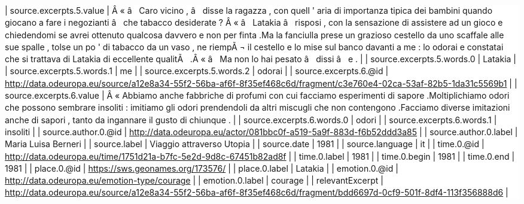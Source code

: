 | source.excerpts.5.value | Â « â   Caro vicino , â   disse la ragazza , con quell ' aria di importanza tipica dei bambini quando giocano a fare i negozianti â   che tabacco desiderate ? Â « â   Latakia â   risposi , con la sensazione di assistere ad un gioco e chiedendomi se avrei ottenuto qualcosa davvero e non per finta .Ma la fanciulla prese un grazioso cestello da uno scaffale alle sue spalle , tolse un po ' di tabacco da un vaso , ne riempÃ ¬ il cestello e lo mise sul banco davanti a me : lo odorai e constatai che si trattava di Latakia di eccellente qualitÃ   .Â « â   Ma non lo hai pesato â   dissi â   e . |
| source.excerpts.5.words.0 | Latakia |
| source.excerpts.5.words.1 | me |
| source.excerpts.5.words.2 | odorai |
| source.excerpts.6.@id | http://data.odeuropa.eu/source/a12e8a34-55f2-56ba-af6f-8f35ef468c6d/fragment/c3e760e4-02ca-53af-82b5-1da31c5569b1 |
| source.excerpts.6.value | Â « Abbiamo anche fabbriche di profumi con cui facciamo esperimenti di sapore .Moltiplichiamo odori che possono sembrare insoliti : imitiamo gli odori prendendoli da altri miscugli che non contengono .Facciamo diverse imitazioni anche di sapori , tanto da ingannare il gusto di chiunque . |
| source.excerpts.6.words.0 | odori |
| source.excerpts.6.words.1 | insoliti |
| source.author.0.@id | http://data.odeuropa.eu/actor/081bbc0f-a519-5a9f-883d-f6b52ddd3a85 |
| source.author.0.label | Maria Luisa Berneri |
| source.label | Viaggio attraverso Utopia |
| source.date | 1981 |
| source.language | it |
| time.0.@id | http://data.odeuropa.eu/time/1751d21a-b7fc-5e2d-9d8c-67451b82ad8f |
| time.0.label | 1981 |
| time.0.begin | 1981 |
| time.0.end | 1981 |
| place.0.@id | https://sws.geonames.org/173576/ |
| place.0.label | Latakia |
| emotion.0.@id | http://data.odeuropa.eu/emotion-type/courage |
| emotion.0.label | courage |
| relevantExcerpt | http://data.odeuropa.eu/source/a12e8a34-55f2-56ba-af6f-8f35ef468c6d/fragment/bdd6697d-0cf9-501f-8df4-113f356888d6 |
